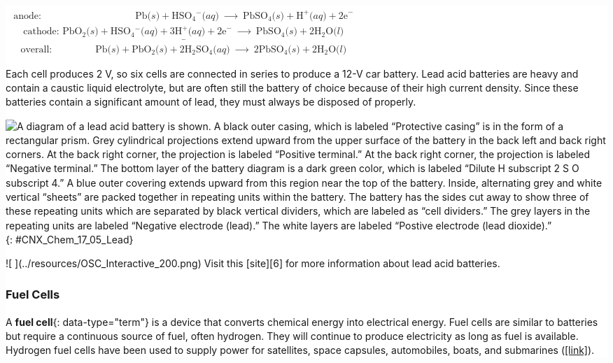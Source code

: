 <math xmlns="http://www.w3.org/1998/Math/MathML"><mtable columnalign="left"><mtr><mtd><munder accentunder="true"><mtable columnalign="left"><mtr><mtd><mtext>anode:</mtext><mspace width="9.6em" /><mtext>Pb</mtext><mo stretchy="false">(</mo><mi>s</mi><mo stretchy="false">)</mo><mo>+</mo><msub><mtext>HSO</mtext><mn>4</mn></msub><msup><mrow /><mtext>−</mtext></msup><mo stretchy="false">(</mo><mi>a</mi><mi>q</mi><mo stretchy="false">)</mo><mspace width="0.2em" /><mo stretchy="false">⟶</mo><mspace width="0.2em" /><msub><mtext>PbSO</mtext><mn>4</mn></msub><mo stretchy="false">(</mo><mi>s</mi><mo stretchy="false">)</mo><mo>+</mo><msup><mtext>H</mtext><mtext>+</mtext></msup><mo stretchy="false">(</mo><mi>a</mi><mi>q</mi><mo stretchy="false">)</mo><mo>+</mo><msup><mtext>2e</mtext><mtext>−</mtext></msup></mtd></mtr><mtr><mtd><msub><mtext>cathode: PbO</mtext><mn>2</mn></msub><mo stretchy="false">(</mo><mi>s</mi><mo stretchy="false">)</mo><mo>+</mo><msub><mtext>HSO</mtext><mn>4</mn></msub><msup><mrow /><mtext>−</mtext></msup><mo stretchy="false">(</mo><mi>a</mi><mi>q</mi><mo stretchy="false">)</mo><mo>+</mo><msup><mtext>3H</mtext><mtext>+</mtext></msup><mo stretchy="false">(</mo><mi>a</mi><mi>q</mi><mo stretchy="false">)</mo><mo>+</mo><msup><mtext>2e</mtext><mtext>−</mtext></msup><mspace width="0.2em" /><mo stretchy="false">⟶</mo><mspace width="0.2em" /><msub><mtext>PbSO</mtext><mn>4</mn></msub><mo stretchy="false">(</mo><mi>s</mi><mo stretchy="false">)</mo><mo>+</mo><mn>2</mn><msub><mtext>H</mtext><mn>2</mn></msub><mtext>O</mtext><mo stretchy="false">(</mo><mi>l</mi><mo stretchy="false">)</mo></mtd></mtr></mtable><mo stretchy="true">¯</mo></munder></mtd></mtr><mtr><mtd><mtext>overall:</mtext><mspace width="4.43em" /><mtext>Pb</mtext><mo stretchy="false">(</mo><mi>s</mi><mo stretchy="false">)</mo><mo>+</mo><msub><mtext>PbO</mtext><mn>2</mn></msub><mo stretchy="false">(</mo><mi>s</mi><mo stretchy="false">)</mo><mo>+</mo><mn>2</mn><msub><mtext>H</mtext><mn>2</mn></msub><msub><mtext>SO</mtext><mn>4</mn></msub><mo stretchy="false">(</mo><mi>a</mi><mi>q</mi><mo stretchy="false">)</mo><mspace width="0.2em" /><mo stretchy="false">⟶</mo><mspace width="0.2em" /><msub><mtext>2PbSO</mtext><mn>4</mn></msub><mo stretchy="false">(</mo><mi>s</mi><mo stretchy="false">)</mo><mo>+</mo><mn>2</mn><msub><mtext>H</mtext><mn>2</mn></msub><mtext>O</mtext><mo stretchy="false">(</mo><mi>l</mi><mo stretchy="false">)</mo></mtd></mtr></mtable></math>
</div>

Each cell produces 2 V, so six cells are connected in series to produce a 12-V car battery. Lead acid batteries are heavy and contain a caustic liquid electrolyte, but are often still the battery of choice because of their high current density. Since these batteries contain a significant amount of lead, they must always be disposed of properly.

 ![A diagram of a lead acid battery is shown. A black outer casing, which is labeled &#x201C;Protective casing&#x201D; is in the form of a rectangular prism. Grey cylindrical projections extend upward from the upper surface of the battery in the back left and back right corners. At the back right corner, the projection is labeled &#x201C;Positive terminal.&#x201D; At the back right corner, the projection is labeled &#x201C;Negative terminal.&#x201D; The bottom layer of the battery diagram is a dark green color, which is labeled &#x201C;Dilute H subscript 2 S O subscript 4.&#x201D; A blue outer covering extends upward from this region near the top of the battery. Inside, alternating grey and white vertical &#x201C;sheets&#x201D; are packed together in repeating units within the battery. The battery has the sides cut away to show three of these repeating units which are separated by black vertical dividers, which are labeled as &#x201C;cell dividers.&#x201D; The grey layers in the repeating units are labeled &#x201C;Negative electrode (lead).&#x201D; The white layers are labeled &#x201C;Postive electrode (lead dioxide).&#x201D;](../resources/CNX_Chem_17_05_Lead.jpg "The lead acid battery in your automobile consists of six cells connected in series to give 12 V. Their low cost and high current output makes these excellent candidates for providing power for automobile starter motors."){: #CNX_Chem_17_05_Lead}

<div data-type="note" class="chemistry link-to-learning" markdown="1">
<span data-type="media" data-alt="&#xA0;"> ![&#xA0;](../resources/OSC_Interactive_200.png) </span>
Visit this [site][6] for more information about lead acid batteries.

</div>

### Fuel Cells

A **fuel cell**{: data-type="term"} is a device that converts chemical energy into electrical energy. Fuel cells are similar to batteries but require a continuous source of fuel, often hydrogen. They will continue to produce electricity as long as fuel is available. Hydrogen fuel cells have been used to supply power for satellites, space capsules, automobiles, boats, and submarines ([\[link\]](#CNX_Chem_17_05_FuelCell)).


[1]: http://openstaxcollege.org/l/16batteries
[2]: http://openstaxcollege.org/l/16zinccarbon
[3]: http://openstaxcollege.org/l/16alkaline
[4]: http://openstaxcollege.org/l/16NiCdrecharge
[5]: http://openstaxcollege.org/l/16lithiumion
[6]: http://openstaxcollege.org/l/16leadacid
[7]: http://openstaxcollege.org/l/16fuelcells